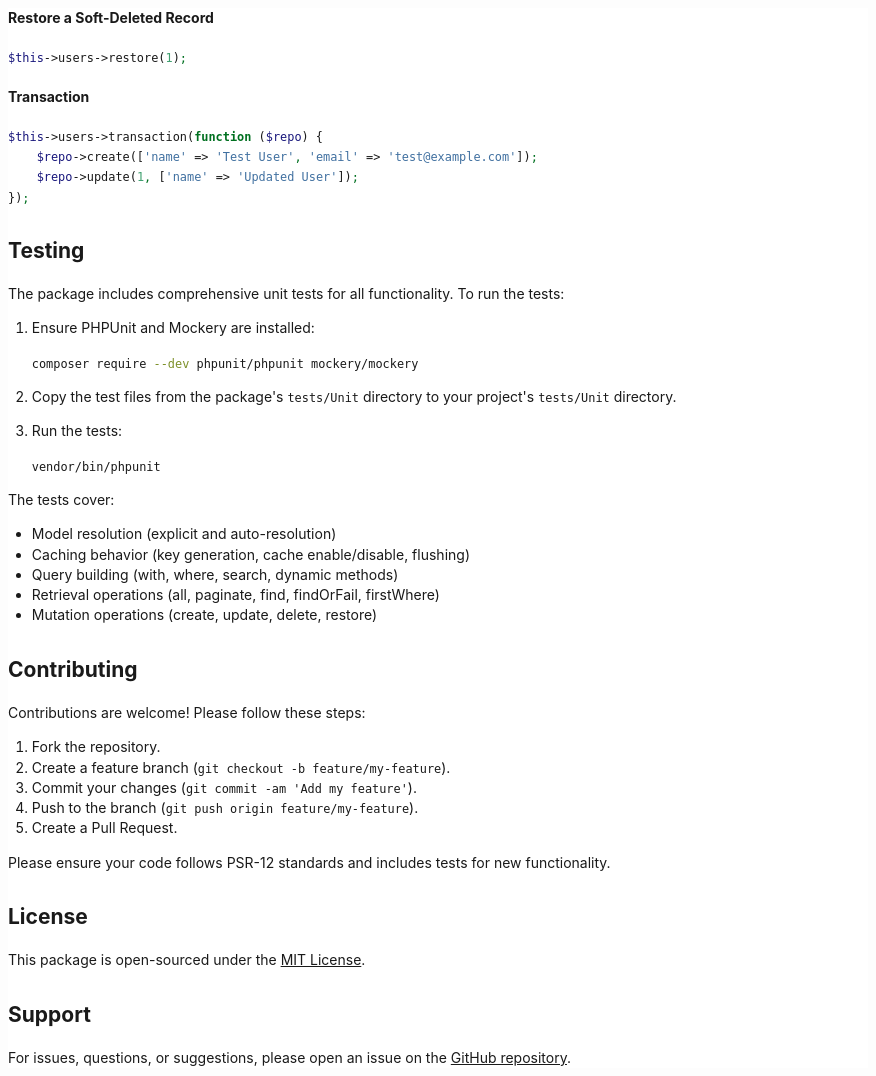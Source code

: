 #### Restore a Soft-Deleted Record
```php
$this->users->restore(1);
```

#### Transaction
```php
$this->users->transaction(function ($repo) {
    $repo->create(['name' => 'Test User', 'email' => 'test@example.com']);
    $repo->update(1, ['name' => 'Updated User']);
});
```

## Testing

The package includes comprehensive unit tests for all functionality. To run the tests:

1. Ensure PHPUnit and Mockery are installed:
   ```bash
   composer require --dev phpunit/phpunit mockery/mockery
   ```

2. Copy the test files from the package's `tests/Unit` directory to your project's `tests/Unit` directory.

3. Run the tests:
   ```bash
   vendor/bin/phpunit
   ```

The tests cover:
- Model resolution (explicit and auto-resolution)
- Caching behavior (key generation, cache enable/disable, flushing)
- Query building (with, where, search, dynamic methods)
- Retrieval operations (all, paginate, find, findOrFail, firstWhere)
- Mutation operations (create, update, delete, restore)

## Contributing

Contributions are welcome! Please follow these steps:

1. Fork the repository.
2. Create a feature branch (`git checkout -b feature/my-feature`).
3. Commit your changes (`git commit -am 'Add my feature'`).
4. Push to the branch (`git push origin feature/my-feature`).
5. Create a Pull Request.

Please ensure your code follows PSR-12 standards and includes tests for new functionality.

## License

This package is open-sourced under the [MIT License](LICENSE).

## Support

For issues, questions, or suggestions, please open an issue on the [GitHub repository](https://github.com/awtechs/datasource).